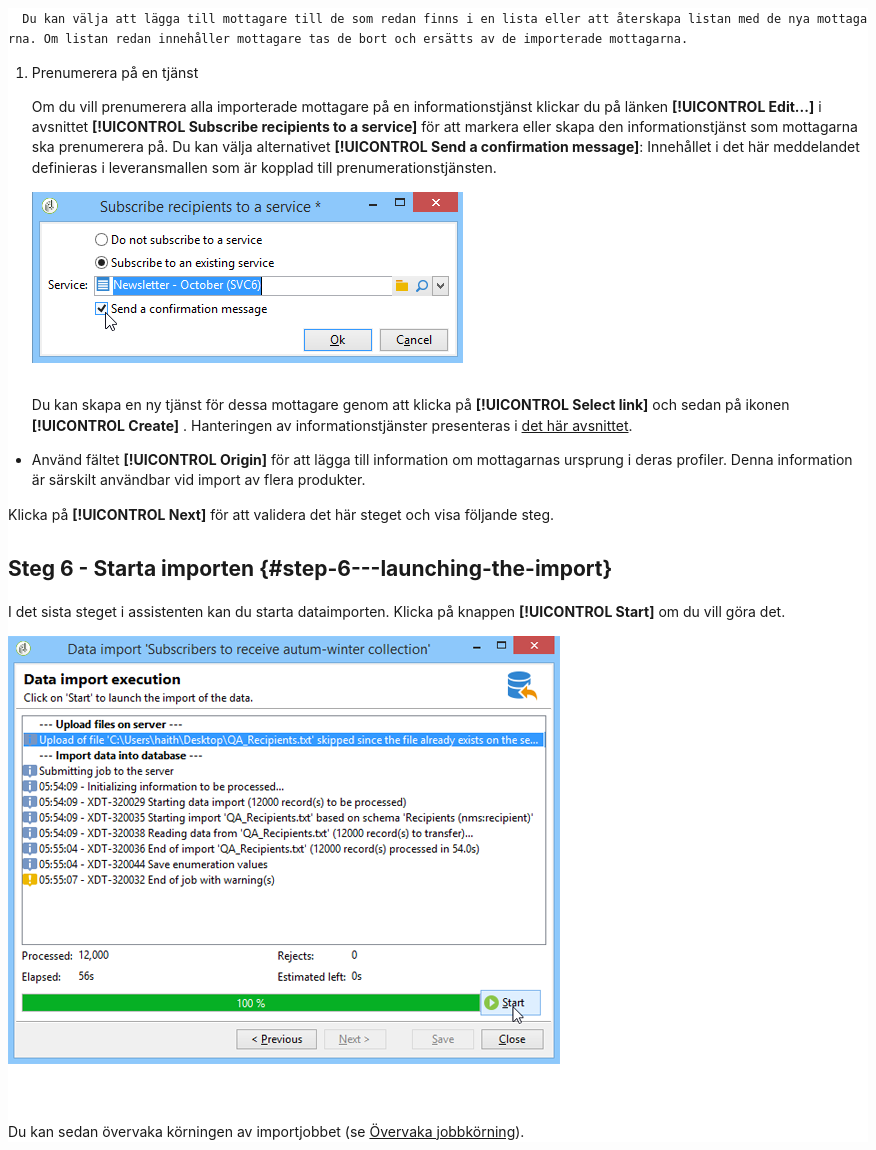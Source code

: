       Du kan välja att lägga till mottagare till de som redan finns i en lista eller att återskapa listan med de nya mottagarna. Om listan redan innehåller mottagare tas de bort och ersätts av de importerade mottagarna.

   1. Prenumerera på en tjänst

      Om du vill prenumerera alla importerade mottagare på en informationstjänst klickar du på länken **[!UICONTROL Edit...]** i avsnittet **[!UICONTROL Subscribe recipients to a service]** för att markera eller skapa den informationstjänst som mottagarna ska prenumerera på. Du kan välja alternativet **[!UICONTROL Send a confirmation message]**: Innehållet i det här meddelandet definieras i leveransmallen som är kopplad till prenumerationstjänsten.

      ![](assets/s_ncs_user_import_wizard05_7.png)

      Du kan skapa en ny tjänst för dessa mottagare genom att klicka på **[!UICONTROL Select link]** och sedan på ikonen **[!UICONTROL Create]** . Hanteringen av informationstjänster presenteras i [det här avsnittet](../../delivery/using/managing-subscriptions.md).

* Använd fältet **[!UICONTROL Origin]** för att lägga till information om mottagarnas ursprung i deras profiler. Denna information är särskilt användbar vid import av flera produkter.

Klicka på **[!UICONTROL Next]** för att validera det här steget och visa följande steg.

## Steg 6 - Starta importen {#step-6---launching-the-import}

I det sista steget i assistenten kan du starta dataimporten. Klicka på knappen **[!UICONTROL Start]** om du vill göra det.

![](assets/s_ncs_user_import_wizard06_1.png)

Du kan sedan övervaka körningen av importjobbet (se [Övervaka jobbkörning](../../platform/using/monitoring-jobs-execution.md)).
